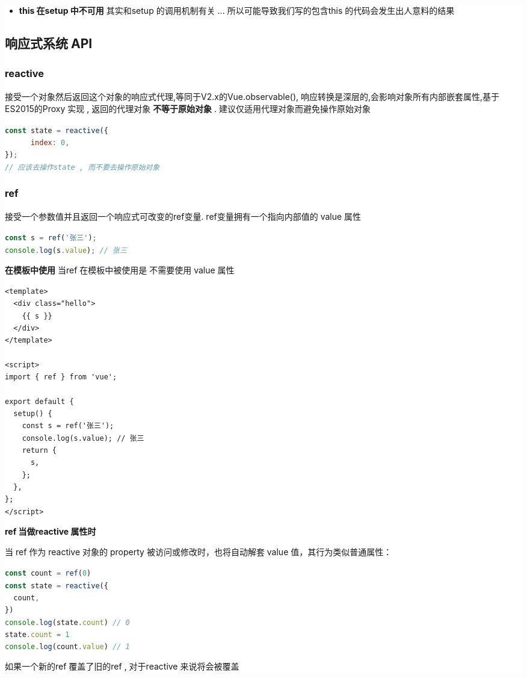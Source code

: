 + **this 在setup 中不可用**
其实和setup 的调用机制有关 ... 所以可能导致我们写的包含this 的代码会发生出人意料的结果 



## 响应式系统 API

### reactive
接受一个对象然后返回这个对象的响应式代理,等同于V2.x的Vue.observable(), 响应转换是深层的,会影响对象所有内部嵌套属性,基于ES2015的Proxy 实现 , 返回的代理对象
**不等于原始对象** . 建议仅适用代理对象而避免操作原始对象 
```js
const state = reactive({
      index: 0,
});
// 应该去操作state , 而不要去操作原始对象 
```



### ref 
接受一个参数值并且返回一个响应式可改变的ref变量. ref变量拥有一个指向内部值的 value 属性  
```js
const s = ref('张三');
console.log(s.value); // 张三
```
**在模板中使用**
当ref 在模板中被使用是 不需要使用 value 属性 
```vue
<template>
  <div class="hello">
    {{ s }}
  </div>
</template>

<script>
import { ref } from 'vue';

export default {
  setup() {
    const s = ref('张三');
    console.log(s.value); // 张三
    return {
      s,
    };
  },
};
</script>
```
**ref 当做reactive 属性时**

当 ref 作为 reactive 对象的 property 被访问或修改时，也将自动解套 value 值，其行为类似普通属性：
```js
const count = ref(0)
const state = reactive({
  count,
})
console.log(state.count) // 0
state.count = 1
console.log(count.value) // 1
```
如果一个新的ref 覆盖了旧的ref , 对于reactive 来说将会被覆盖 
